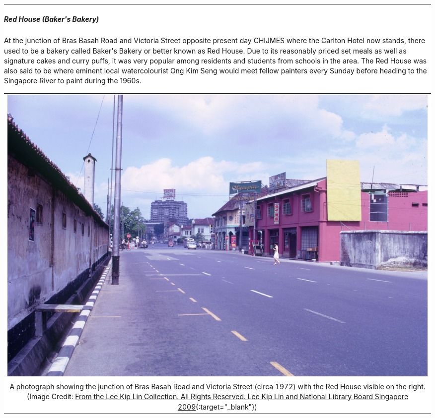 ----

##### **Red House (Baker's Bakery)**

At the junction of Bras Basah Road and Victoria Street opposite present day CHIJMES where the Carlton Hotel now stands, there used to be a bakery called Baker's Bakery or better known as Red House. Due to its reasonably priced set meals as well as signature cakes and curry puffs, it was very popular among residents and students from schools in the area. The Red House was also said to be where eminent local watercolourist Ong Kim Seng would meet fellow painters every Sunday before heading to the Singapore River to paint during the 1960s.

|  |
|:---:|
| ![Alt text for image on Isomer site](/images/sample-bb-red-house-bakery-2.jpg)|
A photograph showing the junction of Bras Basah Road and Victoria Street (circa 1972) with the Red House visible on the right. (Image Credit: [From the Lee Kip Lin Collection. All Rights Reserved. Lee Kip Lin and National Library Board Singapore 2009](https://eresources.nlb.gov.sg/pictures/Details/b3377b9d-d880-4cc3-9ef4-430cdf08bc78){:target="_blank"})|